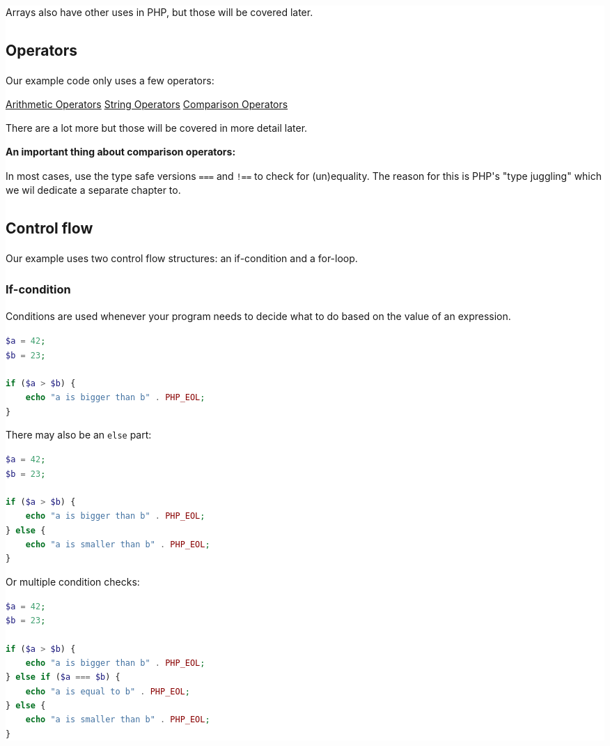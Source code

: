 Arrays also have other uses in PHP, but those will be covered later.

## Operators

Our example code only uses a few operators:

[Arithmetic Operators](http://php.net/manual/en/language.operators.arithmetic.php)
[String Operators](http://php.net/manual/en/language.operators.string.php)
[Comparison Operators](http://php.net/manual/en/language.operators.comparison.php)

There are a lot more but those will be covered in more detail later.

**An important thing about comparison operators:**

In most cases, use the type safe versions `===` and  `!==` to check for (un)equality.
The reason for this is PHP's "type juggling" which we wil dedicate a separate chapter to.

## Control flow

Our example uses two control flow structures: an if-condition and a for-loop.

### If-condition

Conditions are used whenever your program needs to decide what to do based on the value of an expression.

```php
$a = 42;
$b = 23;

if ($a > $b) {
    echo "a is bigger than b" . PHP_EOL;
}
```

There may also be an `else` part:

```php
$a = 42;
$b = 23;

if ($a > $b) {
    echo "a is bigger than b" . PHP_EOL;
} else {
    echo "a is smaller than b" . PHP_EOL;
}
```

Or multiple condition checks:

```php
$a = 42;
$b = 23;

if ($a > $b) {
    echo "a is bigger than b" . PHP_EOL;
} else if ($a === $b) {
    echo "a is equal to b" . PHP_EOL;
} else {
    echo "a is smaller than b" . PHP_EOL;
}
```

